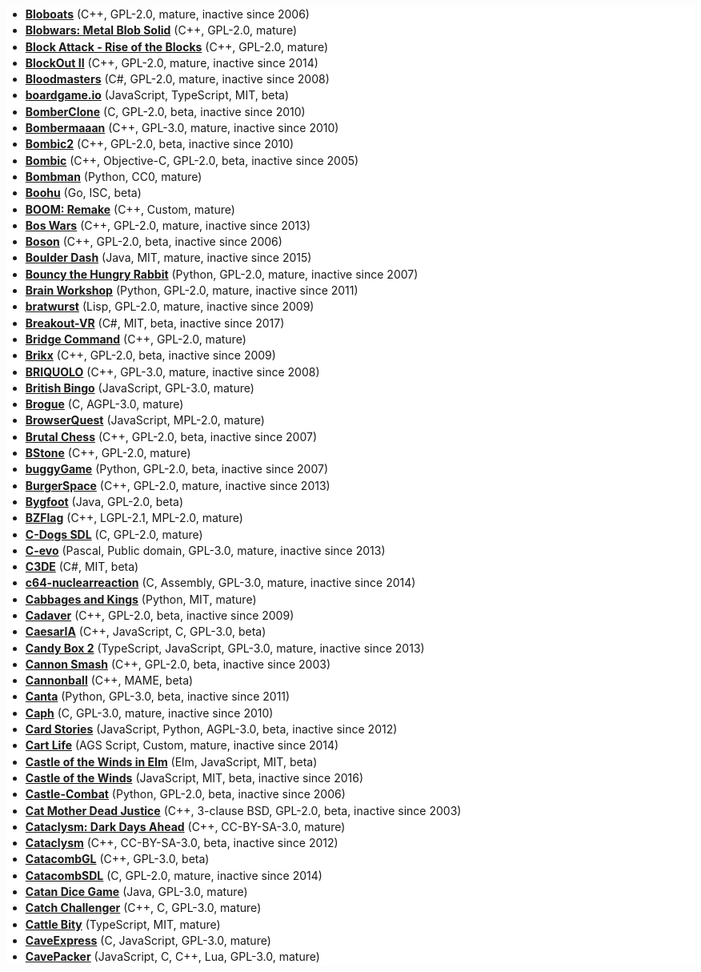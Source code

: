 - **[Bloboats](../bloboats.md)** (C++, GPL-2.0, mature, inactive since 2006)
- **[Blobwars: Metal Blob Solid](../blobwars_metal_blob_solid.md)** (C++, GPL-2.0, mature)
- **[Block Attack - Rise of the Blocks](../block_attack-rise_of_the_blocks.md)** (C++, GPL-2.0, mature)
- **[BlockOut II](../blockout_ii.md)** (C++, GPL-2.0, mature, inactive since 2014)
- **[Bloodmasters](../bloodmasters.md)** (C#, GPL-2.0, mature, inactive since 2008)
- **[boardgame.io](../boardgameio.md)** (JavaScript, TypeScript, MIT, beta)
- **[BomberClone](../bomberclone.md)** (C, GPL-2.0, beta, inactive since 2010)
- **[Bombermaaan](../bombermaaan.md)** (C++, GPL-3.0, mature, inactive since 2010)
- **[Bombic2](../bombic2.md)** (C++, GPL-2.0, beta, inactive since 2010)
- **[Bombic](../bombic.md)** (C++, Objective-C, GPL-2.0, beta, inactive since 2005)
- **[Bombman](../bombman.md)** (Python, CC0, mature)
- **[Boohu](../boohu.md)** (Go, ISC, beta)
- **[BOOM: Remake](../boom_remake.md)** (C++, Custom, mature)
- **[Bos Wars](../bos_wars.md)** (C++, GPL-2.0, mature, inactive since 2013)
- **[Boson](../boson.md)** (C++, GPL-2.0, beta, inactive since 2006)
- **[Boulder Dash](../boulder_dash.md)** (Java, MIT, mature, inactive since 2015)
- **[Bouncy the Hungry Rabbit](../bouncy_the_hungry_rabbit.md)** (Python, GPL-2.0, mature, inactive since 2007)
- **[Brain Workshop](../brain_workshop.md)** (Python, GPL-2.0, mature, inactive since 2011)
- **[bratwurst](../bratwurst.md)** (Lisp, GPL-2.0, mature, inactive since 2009)
- **[Breakout-VR](../breakout-vr.md)** (C#, MIT, beta, inactive since 2017)
- **[Bridge Command](../bridge_command.md)** (C++, GPL-2.0, mature)
- **[Brikx](../brikx.md)** (C++, GPL-2.0, beta, inactive since 2009)
- **[BRIQUOLO](../briquolo.md)** (C++, GPL-3.0, mature, inactive since 2008)
- **[British Bingo](../british_bingo.md)** (JavaScript, GPL-3.0, mature)
- **[Brogue](../brogue.md)** (C, AGPL-3.0, mature)
- **[BrowserQuest](../browserquest.md)** (JavaScript, MPL-2.0, mature)
- **[Brutal Chess](../brutal_chess.md)** (C++, GPL-2.0, beta, inactive since 2007)
- **[BStone](../bstone.md)** (C++, GPL-2.0, mature)
- **[buggyGame](../buggygame.md)** (Python, GPL-2.0, beta, inactive since 2007)
- **[BurgerSpace](../burgerspace.md)** (C++, GPL-2.0, mature, inactive since 2013)
- **[Bygfoot](../bygfoot.md)** (Java, GPL-2.0, beta)
- **[BZFlag](../bzflag.md)** (C++, LGPL-2.1, MPL-2.0, mature)
- **[C-Dogs SDL](../c-dogs_sdl.md)** (C, GPL-2.0, mature)
- **[C-evo](../c-evo.md)** (Pascal, Public domain, GPL-3.0, mature, inactive since 2013)
- **[C3DE](../c3de.md)** (C#, MIT, beta)
- **[c64-nuclearreaction](../c64-nuclearreaction.md)** (C, Assembly, GPL-3.0, mature, inactive since 2014)
- **[Cabbages and Kings](../cabbages_and_kings.md)** (Python, MIT, mature)
- **[Cadaver](../cadaver.md)** (C++, GPL-2.0, beta, inactive since 2009)
- **[CaesarIA](../caesaria.md)** (C++, JavaScript, C, GPL-3.0, beta)
- **[Candy Box 2](../candy_box_2.md)** (TypeScript, JavaScript, GPL-3.0, mature, inactive since 2013)
- **[Cannon Smash](../cannon_smash.md)** (C++, GPL-2.0, beta, inactive since 2003)
- **[Cannonball](../cannonball.md)** (C++, MAME, beta)
- **[Canta](../canta.md)** (Python, GPL-3.0, beta, inactive since 2011)
- **[Caph](../caph.md)** (C, GPL-3.0, mature, inactive since 2010)
- **[Card Stories](../card_stories.md)** (JavaScript, Python, AGPL-3.0, beta, inactive since 2012)
- **[Cart Life](../cart_life.md)** (AGS Script, Custom, mature, inactive since 2014)
- **[Castle of the Winds in Elm](../castle_of_the_winds_in_elm.md)** (Elm, JavaScript, MIT, beta)
- **[Castle of the Winds](../castle_of_the_winds.md)** (JavaScript, MIT, beta, inactive since 2016)
- **[Castle-Combat](../castle-combat.md)** (Python, GPL-2.0, beta, inactive since 2006)
- **[Cat Mother Dead Justice](../cat_mother_dead_justice.md)** (C++, 3-clause BSD, GPL-2.0, beta, inactive since 2003)
- **[Cataclysm: Dark Days Ahead](../cataclysm_dark_days_ahead.md)** (C++, CC-BY-SA-3.0, mature)
- **[Cataclysm](../cataclysm.md)** (C++, CC-BY-SA-3.0, beta, inactive since 2012)
- **[CatacombGL](../catacombgl.md)** (C++, GPL-3.0, beta)
- **[CatacombSDL](../catacombsdl.md)** (C, GPL-2.0, mature, inactive since 2014)
- **[Catan Dice Game](../catan_dice_game.md)** (Java, GPL-3.0, mature)
- **[Catch Challenger](../catch_challenger.md)** (C++, C, GPL-3.0, mature)
- **[Cattle Bity](../cattle_bity.md)** (TypeScript, MIT, mature)
- **[CaveExpress](../caveexpress.md)** (C, JavaScript, GPL-3.0, mature)
- **[CavePacker](../cavepacker.md)** (JavaScript, C, C++, Lua, GPL-3.0, mature)